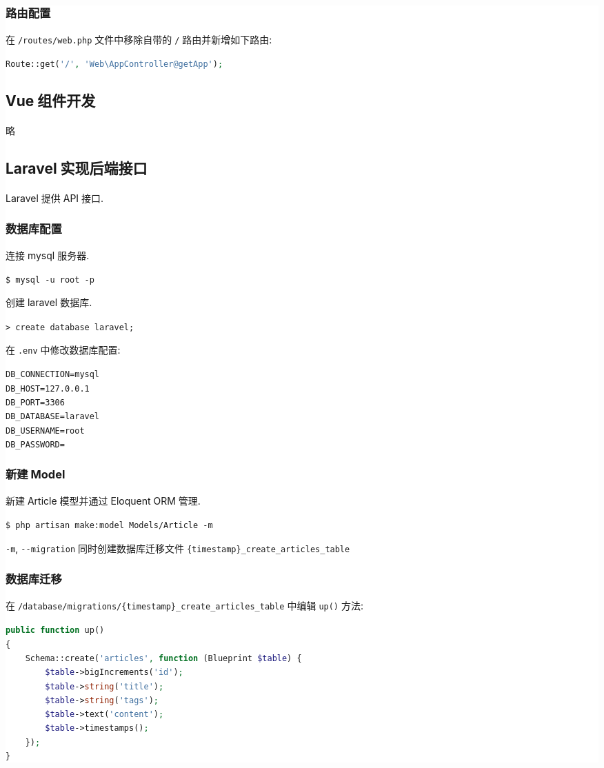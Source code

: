### 路由配置

在 `/routes/web.php` 文件中移除自带的 `/` 路由并新增如下路由:
```php
Route::get('/', 'Web\AppController@getApp');
```

## Vue 组件开发

略

## Laravel 实现后端接口

Laravel 提供 API 接口.

### 数据库配置

连接 mysql 服务器.

`$ mysql -u root -p`

创建 laravel 数据库.

`> create database laravel;`

在 `.env` 中修改数据库配置:
```env
DB_CONNECTION=mysql
DB_HOST=127.0.0.1
DB_PORT=3306
DB_DATABASE=laravel
DB_USERNAME=root
DB_PASSWORD=
```

### 新建 Model

新建 Article 模型并通过 Eloquent ORM 管理.

`$ php artisan make:model Models/Article -m`

`-m`, `--migration` 同时创建数据库迁移文件 `{timestamp}_create_articles_table`

### 数据库迁移

在 `/database/migrations/{timestamp}_create_articles_table` 中编辑 `up()` 方法:
```php
public function up()
{
	Schema::create('articles', function (Blueprint $table) {
		$table->bigIncrements('id');
		$table->string('title');
		$table->string('tags');
		$table->text('content');
		$table->timestamps();
	});
}
```
